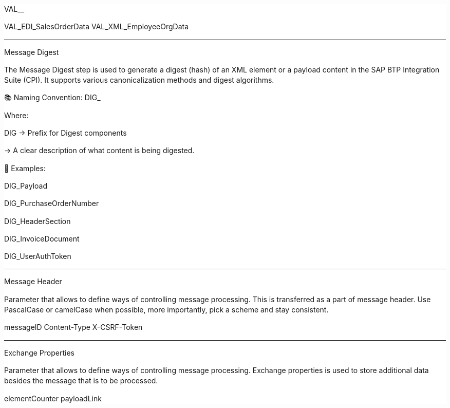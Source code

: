 VAL_<ValidatorType>_<ValidationMessageDetails> 

VAL_EDI_SalesOrderData 
VAL_XML_EmployeeOrgData 

---

Message Digest

The Message Digest step is used to generate a digest (hash) of an XML element or a payload content in the SAP BTP Integration Suite (CPI). It supports various canonicalization methods and digest algorithms.

📚 Naming Convention:
DIG_<DigestContentInformation>

Where:

DIG → Prefix for Digest components

<DigestContentInformation> → A clear description of what content is being digested.

📖 Examples:

DIG_Payload

DIG_PurchaseOrderNumber

DIG_HeaderSection

DIG_InvoiceDocument

DIG_UserAuthToken


---

Message Header 

Parameter that allows to define ways of controlling message processing. This is transferred as a part of message header. Use PascalCase or camelCase when possible, more importantly, pick a scheme and stay consistent.

<CustomHeaderNamePascalCase> 
<StandardHeader>
<headerWithCamelCase>

messageID 
Content-Type 
X-CSRF-Token 

---

Exchange Properties 

Parameter that allows to define ways of controlling message processing. Exchange properties is used to store additional data besides the message that is to be processed. 

<CustomPropertyNameInCamelCase> 
<propertyWithCamelCase>

elementCounter 
payloadLink 
